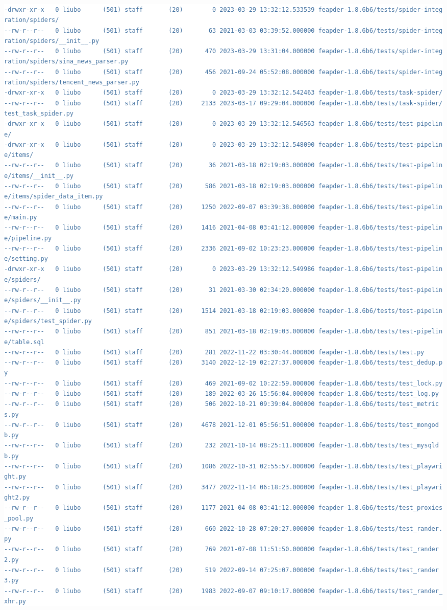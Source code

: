 ```diff
-drwxr-xr-x   0 liubo      (501) staff       (20)        0 2023-03-29 13:32:12.533539 feapder-1.8.6b6/tests/spider-integration/spiders/
--rw-r--r--   0 liubo      (501) staff       (20)       63 2021-03-03 03:39:52.000000 feapder-1.8.6b6/tests/spider-integration/spiders/__init__.py
--rw-r--r--   0 liubo      (501) staff       (20)      470 2023-03-29 13:31:04.000000 feapder-1.8.6b6/tests/spider-integration/spiders/sina_news_parser.py
--rw-r--r--   0 liubo      (501) staff       (20)      456 2021-09-24 05:52:08.000000 feapder-1.8.6b6/tests/spider-integration/spiders/tencent_news_parser.py
-drwxr-xr-x   0 liubo      (501) staff       (20)        0 2023-03-29 13:32:12.542463 feapder-1.8.6b6/tests/task-spider/
--rw-r--r--   0 liubo      (501) staff       (20)     2133 2023-03-17 09:29:04.000000 feapder-1.8.6b6/tests/task-spider/test_task_spider.py
-drwxr-xr-x   0 liubo      (501) staff       (20)        0 2023-03-29 13:32:12.546563 feapder-1.8.6b6/tests/test-pipeline/
-drwxr-xr-x   0 liubo      (501) staff       (20)        0 2023-03-29 13:32:12.548090 feapder-1.8.6b6/tests/test-pipeline/items/
--rw-r--r--   0 liubo      (501) staff       (20)       36 2021-03-18 02:19:03.000000 feapder-1.8.6b6/tests/test-pipeline/items/__init__.py
--rw-r--r--   0 liubo      (501) staff       (20)      586 2021-03-18 02:19:03.000000 feapder-1.8.6b6/tests/test-pipeline/items/spider_data_item.py
--rw-r--r--   0 liubo      (501) staff       (20)     1250 2022-09-07 03:39:38.000000 feapder-1.8.6b6/tests/test-pipeline/main.py
--rw-r--r--   0 liubo      (501) staff       (20)     1416 2021-04-08 03:41:12.000000 feapder-1.8.6b6/tests/test-pipeline/pipeline.py
--rw-r--r--   0 liubo      (501) staff       (20)     2336 2021-09-02 10:23:23.000000 feapder-1.8.6b6/tests/test-pipeline/setting.py
-drwxr-xr-x   0 liubo      (501) staff       (20)        0 2023-03-29 13:32:12.549986 feapder-1.8.6b6/tests/test-pipeline/spiders/
--rw-r--r--   0 liubo      (501) staff       (20)       31 2021-03-30 02:34:20.000000 feapder-1.8.6b6/tests/test-pipeline/spiders/__init__.py
--rw-r--r--   0 liubo      (501) staff       (20)     1514 2021-03-18 02:19:03.000000 feapder-1.8.6b6/tests/test-pipeline/spiders/test_spider.py
--rw-r--r--   0 liubo      (501) staff       (20)      851 2021-03-18 02:19:03.000000 feapder-1.8.6b6/tests/test-pipeline/table.sql
--rw-r--r--   0 liubo      (501) staff       (20)      281 2022-11-22 03:30:44.000000 feapder-1.8.6b6/tests/test.py
--rw-r--r--   0 liubo      (501) staff       (20)     3140 2022-12-19 02:27:37.000000 feapder-1.8.6b6/tests/test_dedup.py
--rw-r--r--   0 liubo      (501) staff       (20)      469 2021-09-02 10:22:59.000000 feapder-1.8.6b6/tests/test_lock.py
--rw-r--r--   0 liubo      (501) staff       (20)      189 2022-03-26 15:56:04.000000 feapder-1.8.6b6/tests/test_log.py
--rw-r--r--   0 liubo      (501) staff       (20)      506 2022-10-21 09:39:04.000000 feapder-1.8.6b6/tests/test_metrics.py
--rw-r--r--   0 liubo      (501) staff       (20)     4678 2021-12-01 05:56:51.000000 feapder-1.8.6b6/tests/test_mongodb.py
--rw-r--r--   0 liubo      (501) staff       (20)      232 2021-10-14 08:25:11.000000 feapder-1.8.6b6/tests/test_mysqldb.py
--rw-r--r--   0 liubo      (501) staff       (20)     1086 2022-10-31 02:55:57.000000 feapder-1.8.6b6/tests/test_playwright.py
--rw-r--r--   0 liubo      (501) staff       (20)     3477 2022-11-14 06:18:23.000000 feapder-1.8.6b6/tests/test_playwright2.py
--rw-r--r--   0 liubo      (501) staff       (20)     1177 2021-04-08 03:41:12.000000 feapder-1.8.6b6/tests/test_proxies_pool.py
--rw-r--r--   0 liubo      (501) staff       (20)      660 2022-10-28 07:20:27.000000 feapder-1.8.6b6/tests/test_rander.py
--rw-r--r--   0 liubo      (501) staff       (20)      769 2021-07-08 11:51:50.000000 feapder-1.8.6b6/tests/test_rander2.py
--rw-r--r--   0 liubo      (501) staff       (20)      519 2022-09-14 07:25:07.000000 feapder-1.8.6b6/tests/test_rander3.py
--rw-r--r--   0 liubo      (501) staff       (20)     1983 2022-09-07 09:10:17.000000 feapder-1.8.6b6/tests/test_rander_xhr.py
```
